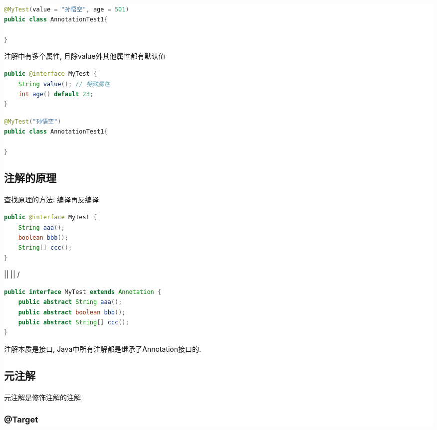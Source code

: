 ```Java
@MyTest(value = "孙悟空", age = 501)
public class AnnotationTest1{
	
}
```

注解中有多个属性, 且除value外其他属性都有默认值

```java
public @interface MyTest {
	String value(); // 特殊属性
	int age() default 23;
}
```

```Java
@MyTest("孙悟空")
public class AnnotationTest1{
	
}
```

## 注解的原理

查找原理的方法: 编译再反编译

```java
public @interface MyTest {
	String aaa();
	boolean bbb();
	String[] ccc();
}
```

||
||
\/

```java
public interface MyTest extends Annotation {
    public abstract String aaa();
    public abstract boolean bbb();
    public abstract String[] ccc();
}
```

注解本质是接口, Java中所有注解都是继承了Annotation接口的.

## 元注解

元注解是修饰注解的注解

### @Target
